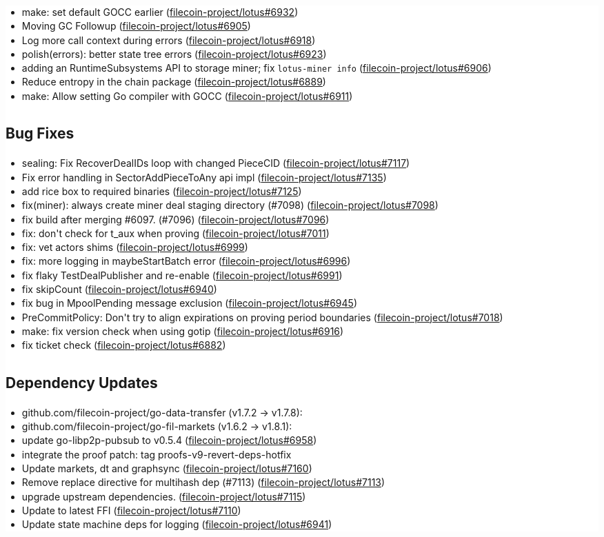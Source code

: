 - make: set default GOCC earlier ([filecoin-project/lotus#6932](https://github.com/filecoin-project/lotus/pull/6932))
- Moving GC Followup ([filecoin-project/lotus#6905](https://github.com/filecoin-project/lotus/pull/6905))
- Log more call context during errors ([filecoin-project/lotus#6918](https://github.com/filecoin-project/lotus/pull/6918))
- polish(errors): better state tree errors ([filecoin-project/lotus#6923](https://github.com/filecoin-project/lotus/pull/6923))
- adding an RuntimeSubsystems API to storage miner; fix `lotus-miner info` ([filecoin-project/lotus#6906](https://github.com/filecoin-project/lotus/pull/6906))
- Reduce entropy in the chain package ([filecoin-project/lotus#6889](https://github.com/filecoin-project/lotus/pull/6889))
- make: Allow setting Go compiler with GOCC ([filecoin-project/lotus#6911](https://github.com/filecoin-project/lotus/pull/6911))

## Bug Fixes
- sealing: Fix RecoverDealIDs loop with changed PieceCID ([filecoin-project/lotus#7117](https://github.com/filecoin-project/lotus/pull/7117))
- Fix error handling in SectorAddPieceToAny api impl ([filecoin-project/lotus#7135](https://github.com/filecoin-project/lotus/pull/7135))
- add rice box to required binaries ([filecoin-project/lotus#7125](https://github.com/filecoin-project/lotus/pull/7125))
- fix(miner): always create miner deal staging directory (#7098) ([filecoin-project/lotus#7098](https://github.com/filecoin-project/lotus/pull/7098))
- fix build after merging #6097. (#7096) ([filecoin-project/lotus#7096](https://github.com/filecoin-project/lotus/pull/7096))
- fix: don't check for t_aux when proving ([filecoin-project/lotus#7011](https://github.com/filecoin-project/lotus/pull/7011))
- fix: vet actors shims ([filecoin-project/lotus#6999](https://github.com/filecoin-project/lotus/pull/6999))
- fix: more logging in maybeStartBatch error ([filecoin-project/lotus#6996](https://github.com/filecoin-project/lotus/pull/6996))
- fix flaky TestDealPublisher and re-enable ([filecoin-project/lotus#6991](https://github.com/filecoin-project/lotus/pull/6991))
- fix skipCount ([filecoin-project/lotus#6940](https://github.com/filecoin-project/lotus/pull/6940))
- fix bug in MpoolPending message exclusion ([filecoin-project/lotus#6945](https://github.com/filecoin-project/lotus/pull/6945))
- PreCommitPolicy: Don't try to align expirations on proving period boundaries ([filecoin-project/lotus#7018](https://github.com/filecoin-project/lotus/pull/7018))
- make: fix version check when using gotip ([filecoin-project/lotus#6916](https://github.com/filecoin-project/lotus/pull/6916))
- fix ticket check ([filecoin-project/lotus#6882](https://github.com/filecoin-project/lotus/pull/6882))

## Dependency Updates
- github.com/filecoin-project/go-data-transfer (v1.7.2 -> v1.7.8):
- github.com/filecoin-project/go-fil-markets (v1.6.2 -> v1.8.1):
- update go-libp2p-pubsub to v0.5.4 ([filecoin-project/lotus#6958](https://github.com/filecoin-project/lotus/pull/6958))
- integrate the proof patch: tag proofs-v9-revert-deps-hotfix
- Update markets, dt and graphsync ([filecoin-project/lotus#7160](https://github.com/filecoin-project/lotus/pull/7160))
- Remove replace directive for multihash dep (#7113) ([filecoin-project/lotus#7113](https://github.com/filecoin-project/lotus/pull/7113))
- upgrade upstream dependencies. ([filecoin-project/lotus#7115](https://github.com/filecoin-project/lotus/pull/7115))
- Update to latest FFI ([filecoin-project/lotus#7110](https://github.com/filecoin-project/lotus/pull/7110))
- Update state machine deps for logging ([filecoin-project/lotus#6941](https://github.com/filecoin-project/lotus/pull/6941))